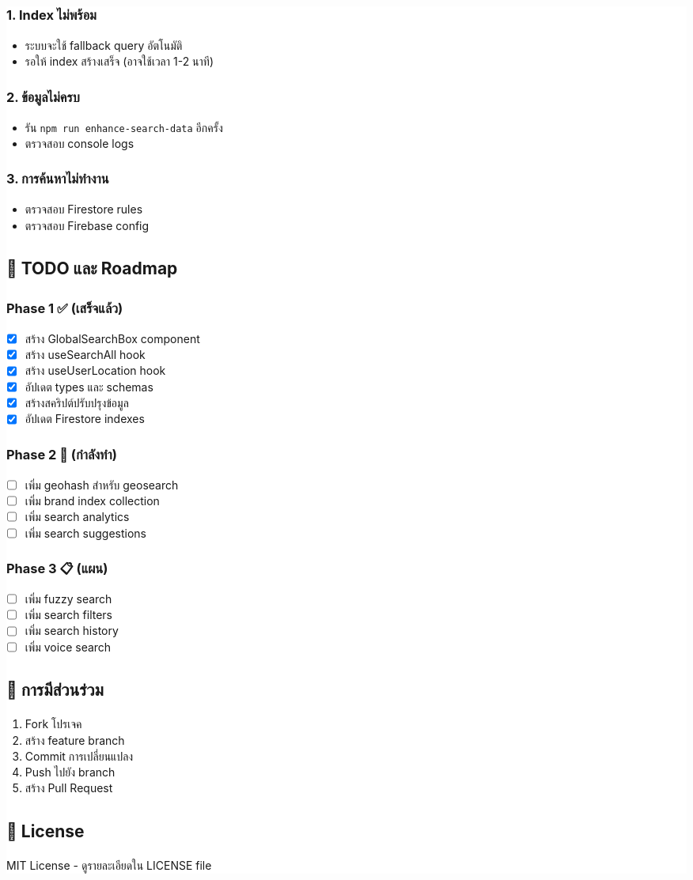 ### 1. Index ไม่พร้อม
- ระบบจะใช้ fallback query อัตโนมัติ
- รอให้ index สร้างเสร็จ (อาจใช้เวลา 1-2 นาที)

### 2. ข้อมูลไม่ครบ
- รัน `npm run enhance-search-data` อีกครั้ง
- ตรวจสอบ console logs

### 3. การค้นหาไม่ทำงาน
- ตรวจสอบ Firestore rules
- ตรวจสอบ Firebase config

## 📝 TODO และ Roadmap

### Phase 1 ✅ (เสร็จแล้ว)
- [x] สร้าง GlobalSearchBox component
- [x] สร้าง useSearchAll hook
- [x] สร้าง useUserLocation hook
- [x] อัปเดต types และ schemas
- [x] สร้างสคริปต์ปรับปรุงข้อมูล
- [x] อัปเดต Firestore indexes

### Phase 2 🚧 (กำลังทำ)
- [ ] เพิ่ม geohash สำหรับ geosearch
- [ ] เพิ่ม brand index collection
- [ ] เพิ่ม search analytics
- [ ] เพิ่ม search suggestions

### Phase 3 📋 (แผน)
- [ ] เพิ่ม fuzzy search
- [ ] เพิ่ม search filters
- [ ] เพิ่ม search history
- [ ] เพิ่ม voice search

## 🤝 การมีส่วนร่วม

1. Fork โปรเจค
2. สร้าง feature branch
3. Commit การเปลี่ยนแปลง
4. Push ไปยัง branch
5. สร้าง Pull Request

## 📄 License

MIT License - ดูรายละเอียดใน LICENSE file
